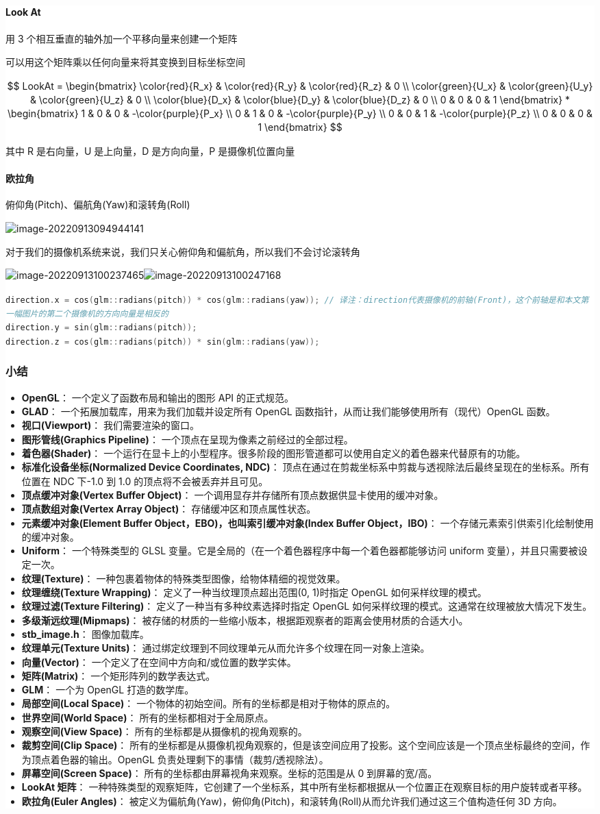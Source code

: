 #### Look At

用 3 个相互垂直的轴外加一个平移向量来创建一个矩阵

可以用这个矩阵乘以任何向量来将其变换到目标坐标空间

$$
LookAt = \begin{bmatrix} \color{red}{R_x} & \color{red}{R_y} & \color{red}{R_z} & 0 \\ \color{green}{U_x} & \color{green}{U_y} & \color{green}{U_z} & 0 \\ \color{blue}{D_x} & \color{blue}{D_y} & \color{blue}{D_z} & 0 \\ 0 & 0 & 0  & 1 \end{bmatrix} * \begin{bmatrix} 1 & 0 & 0 & -\color{purple}{P_x} \\ 0 & 1 & 0 & -\color{purple}{P_y} \\ 0 & 0 & 1 & -\color{purple}{P_z} \\ 0 & 0 & 0  & 1 \end{bmatrix}
$$

其中 R 是右向量，U 是上向量，D 是方向向量，P 是摄像机位置向量

#### 欧拉角

俯仰角(Pitch)、偏航角(Yaw)和滚转角(Roll)

![image-20220913094944141](https://byran.oss-cn-hangzhou.aliyuncs.com/ComputerGraphics/image-20220913094944141.png)

对于我们的摄像机系统来说，我们只关心俯仰角和偏航角，所以我们不会讨论滚转角

![image-20220913100237465](https://byran.oss-cn-hangzhou.aliyuncs.com/ComputerGraphics/image-20220913100237465.png)![image-20220913100247168](https://byran.oss-cn-hangzhou.aliyuncs.com/ComputerGraphics/image-20220913100247168.png)

```cpp
direction.x = cos(glm::radians(pitch)) * cos(glm::radians(yaw)); // 译注：direction代表摄像机的前轴(Front)，这个前轴是和本文第一幅图片的第二个摄像机的方向向量是相反的
direction.y = sin(glm::radians(pitch));
direction.z = cos(glm::radians(pitch)) * sin(glm::radians(yaw));
```

### 小结

- **OpenGL**： 一个定义了函数布局和输出的图形 API 的正式规范。
- **GLAD**： 一个拓展加载库，用来为我们加载并设定所有 OpenGL 函数指针，从而让我们能够使用所有（现代）OpenGL 函数。
- **视口(Viewport)**： 我们需要渲染的窗口。
- **图形管线(Graphics Pipeline)**： 一个顶点在呈现为像素之前经过的全部过程。
- **着色器(Shader)**： 一个运行在显卡上的小型程序。很多阶段的图形管道都可以使用自定义的着色器来代替原有的功能。
- **标准化设备坐标(Normalized Device Coordinates, NDC)**： 顶点在通过在剪裁坐标系中剪裁与透视除法后最终呈现在的坐标系。所有位置在 NDC 下-1.0 到 1.0 的顶点将不会被丢弃并且可见。
- **顶点缓冲对象(Vertex Buffer Object)**： 一个调用显存并存储所有顶点数据供显卡使用的缓冲对象。
- **顶点数组对象(Vertex Array Object)**： 存储缓冲区和顶点属性状态。
- **元素缓冲对象(Element Buffer Object，EBO)，也叫索引缓冲对象(Index Buffer Object，IBO)**： 一个存储元素索引供索引化绘制使用的缓冲对象。
- **Uniform**： 一个特殊类型的 GLSL 变量。它是全局的（在一个着色器程序中每一个着色器都能够访问 uniform 变量），并且只需要被设定一次。
- **纹理(Texture)**： 一种包裹着物体的特殊类型图像，给物体精细的视觉效果。
- **纹理缠绕(Texture Wrapping)**： 定义了一种当纹理顶点超出范围(0, 1)时指定 OpenGL 如何采样纹理的模式。
- **纹理过滤(Texture Filtering)**： 定义了一种当有多种纹素选择时指定 OpenGL 如何采样纹理的模式。这通常在纹理被放大情况下发生。
- **多级渐远纹理(Mipmaps)**： 被存储的材质的一些缩小版本，根据距观察者的距离会使用材质的合适大小。
- **stb_image.h**： 图像加载库。
- **纹理单元(Texture Units)**： 通过绑定纹理到不同纹理单元从而允许多个纹理在同一对象上渲染。
- **向量(Vector)**： 一个定义了在空间中方向和/或位置的数学实体。
- **矩阵(Matrix)**： 一个矩形阵列的数学表达式。
- **GLM**： 一个为 OpenGL 打造的数学库。
- **局部空间(Local Space)**： 一个物体的初始空间。所有的坐标都是相对于物体的原点的。
- **世界空间(World Space)**： 所有的坐标都相对于全局原点。
- **观察空间(View Space)**： 所有的坐标都是从摄像机的视角观察的。
- **裁剪空间(Clip Space)**： 所有的坐标都是从摄像机视角观察的，但是该空间应用了投影。这个空间应该是一个顶点坐标最终的空间，作为顶点着色器的输出。OpenGL 负责处理剩下的事情（裁剪/透视除法）。
- **屏幕空间(Screen Space)**： 所有的坐标都由屏幕视角来观察。坐标的范围是从 0 到屏幕的宽/高。
- **LookAt 矩阵**： 一种特殊类型的观察矩阵，它创建了一个坐标系，其中所有坐标都根据从一个位置正在观察目标的用户旋转或者平移。
- **欧拉角(Euler Angles)**： 被定义为偏航角(Yaw)，俯仰角(Pitch)，和滚转角(Roll)从而允许我们通过这三个值构造任何 3D 方向。
